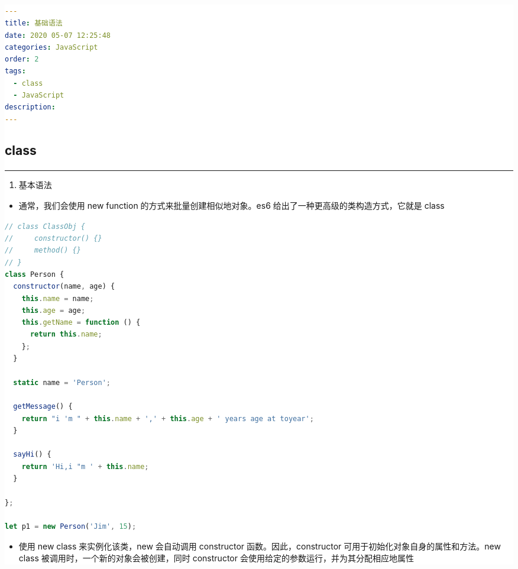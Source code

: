 ```yaml
---
title: 基础语法
date: 2020 05-07 12:25:48
categories: JavaScript
order: 2
tags:
  - class
  - JavaScript
description:
---
```


## class

---

1. 基本语法

- 通常，我们会使用 new function 的方式来批量创建相似地对象。es6 给出了一种更高级的类构造方式，它就是 class

```js
// class ClassObj {
//     constructor() {}
//     method() {}
// }
class Person {
  constructor(name, age) {
    this.name = name;
    this.age = age;
    this.getName = function () {
      return this.name;
    };
  }

  static name = 'Person';

  getMessage() {
    return "i 'm " + this.name + ',' + this.age + ' years age at toyear';
  }

  sayHi() {
    return 'Hi,i "m ' + this.name;
  }

};

let p1 = new Person('Jim', 15);
```

- 使用 new class 来实例化该类，new 会自动调用 constructor 函数。因此，constructor 可用于初始化对象自身的属性和方法。new class 被调用时，一个新的对象会被创建，同时 constructor 会使用给定的参数运行，并为其分配相应地属性
